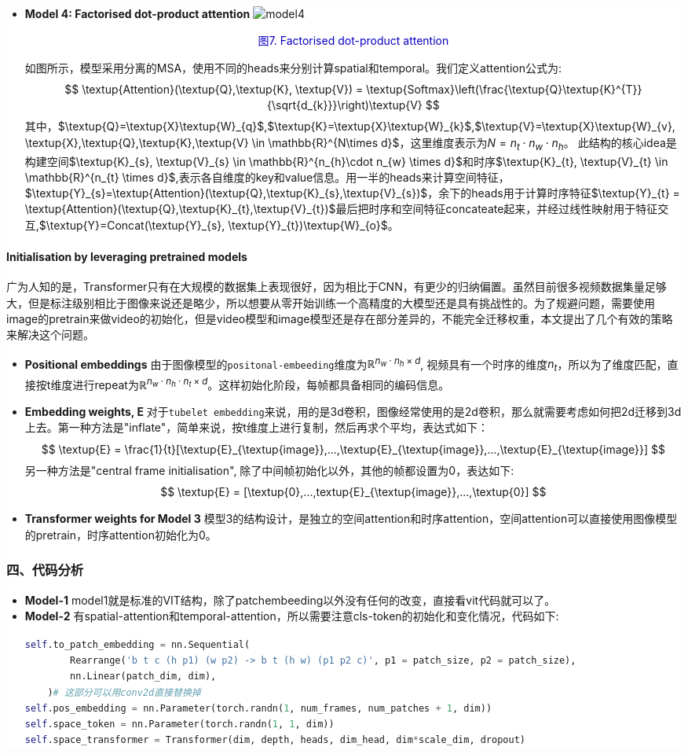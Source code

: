 - **Model 4: Factorised dot-product attention**
    ![model4](https://ae05.alicdn.com/kf/H6a9fa66e6a684c31aa0f12772e1fffa3V.png)
    <center style="font-size:14px;color:#0C00C0;">图7. Factorised dot-product attention</center> 

    如图所示，模型采用分离的MSA，使用不同的heads来分别计算spatial和temporal。我们定义attention公式为:
    $$
    \textup{Attention}(\textup{Q},\textup{K}, \textup{V}) = \textup{Softmax}\left(\frac{\textup{Q}\textup{K}^{T}}{\sqrt{d_{k}}}\right)\textup{V}
    $$
    其中，$\textup{Q}=\textup{X}\textup{W}_{q}$,$\textup{K}=\textup{X}\textup{W}_{k}$,$\textup{V}=\textup{X}\textup{W}_{v}, \textup{X},\textup{Q},\textup{K},\textup{V} \in \mathbb{R}^{N\times d}$，这里维度表示为$N=n_{t}\cdot n_{w}\cdot n_{h}$。
    此结构的核心idea是构建空间$\textup{K}_{s}, \textup{V}_{s} \in \mathbb{R}^{n_{h}\cdot n_{w} \times d}$和时序$\textup{K}_{t}, \textup{V}_{t} \in \mathbb{R}^{n_{t} \times d}$,表示各自维度的key和value信息。用一半的heads来计算空间特征，$\textup{Y}_{s}=\textup{Attention}(\textup{Q},\textup{K}_{s},\textup{V}_{s})$，余下的heads用于计算时序特征$\textup{Y}_{t} = \textup{Attention}(\textup{Q},\textup{K}_{t},\textup{V}_{t})$最后把时序和空间特征concateate起来，并经过线性映射用于特征交互,$\textup{Y}=Concat(\textup{Y}_{s}, \textup{Y}_{t})\textup{W}_{o}$。

#### Initialisation by leveraging pretrained models
广为人知的是，Transformer只有在大规模的数据集上表现很好，因为相比于CNN，有更少的归纳偏置。虽然目前很多视频数据集量足够大，但是标注级别相比于图像来说还是略少，所以想要从零开始训练一个高精度的大模型还是具有挑战性的。为了规避问题，需要使用image的pretrain来做video的初始化，但是video模型和image模型还是存在部分差异的，不能完全迁移权重，本文提出了几个有效的策略来解决这个问题。
- **Positional embeddings**
由于图像模型的```positonal-embeeding```维度为$\mathbb{R}^{n_{w}\cdot n_{h} \times d}$, 视频具有一个时序的维度$n_{t}$，所以为了维度匹配，直接按t维度进行repeat为$\mathbb{R}^{n_{w}\cdot n_{h}\cdot n_{t}\times d}$。这样初始化阶段，每帧都具备相同的编码信息。
- **Embedding weights, E**
对于```tubelet embedding```来说，用的是3d卷积，图像经常使用的是2d卷积，那么就需要考虑如何把2d迁移到3d上去。第一种方法是"inflate"，简单来说，按t维度上进行复制，然后再求个平均，表达式如下：
$$
\textup{E} = \frac{1}{t}[\textup{E}_{\textup{image}},...,\textup{E}_{\textup{image}},...,\textup{E}_{\textup{image}}]
$$
另一种方法是"central frame initialisation", 除了中间帧初始化以外，其他的帧都设置为0，表达如下:
$$
\textup{E} = [\textup{0},...,textup{E}_{\textup{image}},...,\textup{0}]
$$

- **Transformer weights for Model 3**
模型3的结构设计，是独立的空间attention和时序attention，空间attention可以直接使用图像模型的pretrain，时序attention初始化为0。
### 四、代码分析
- **Model-1**
    model1就是标准的VIT结构，除了patchembeeding以外没有任何的改变，直接看vit代码就可以了。
- **Model-2**
    有spatial-attention和temporal-attention，所以需要注意cls-token的初始化和变化情况，代码如下:
    ```python
    self.to_patch_embedding = nn.Sequential(
            Rearrange('b t c (h p1) (w p2) -> b t (h w) (p1 p2 c)', p1 = patch_size, p2 = patch_size),
            nn.Linear(patch_dim, dim),
        )# 这部分可以用conv2d直接替换掉
    self.pos_embedding = nn.Parameter(torch.randn(1, num_frames, num_patches + 1, dim))
    self.space_token = nn.Parameter(torch.randn(1, 1, dim))
    self.space_transformer = Transformer(dim, depth, heads, dim_head, dim*scale_dim, dropout)
